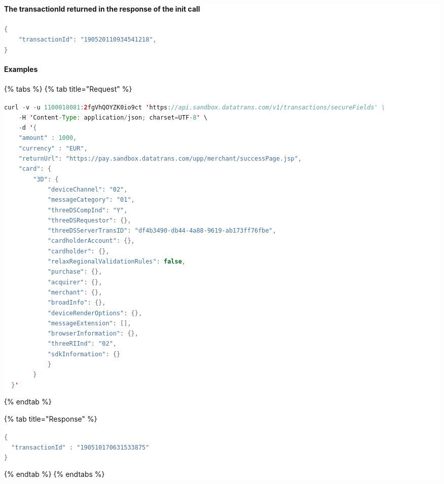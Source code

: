 #### The transactionId returned in the response of the init call

```java
{
    "transactionId": "190520110934541218",
}
```

#### Examples

{% tabs %}
{% tab title="Request" %}
```java
curl -v -u 1100018081:2fgVhQOYZK0io9ct 'https://api.sandbox.datatrans.com/v1/transactions/secureFields' \
    -H 'Content-Type: application/json; charset=UTF-8' \
    -d '{
    "amount" : 1000,
    "currency" : "EUR",
    "returnUrl": "https://pay.sandbox.datatrans.com/upp/merchant/successPage.jsp",
    "card": {
        "3D": {
            "deviceChannel": "02",
            "messageCategory": "01",
            "threeDSCompInd": "Y",
            "threeDSRequestor": {},
            "threeDSServerTransID": "df4b3490-db44-4a88-9619-ab173ff76fbe",
            "cardholderAccount": {},
            "cardholder": {},
            "relaxRegionalValidationRules": false,
            "purchase": {},
            "acquirer": {},
            "merchant": {},
            "broadInfo": {},
            "deviceRenderOptions": {},
            "messageExtension": [],
            "browserInformation": {},
            "threeRIInd": "02",
            "sdkInformation": {}
            }
        }
  }'
```
{% endtab %}

{% tab title="Response" %}
```java
{
  "transactionId" : "190510170631533875"
}
```
{% endtab %}
{% endtabs %}
